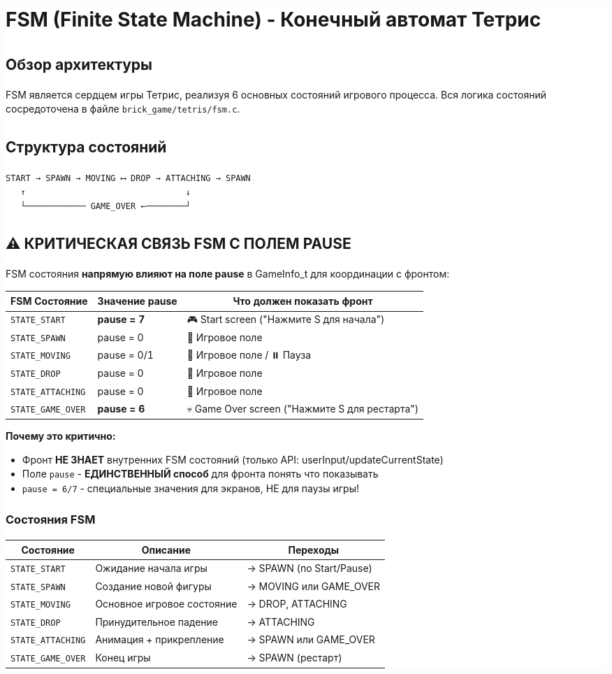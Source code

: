 # FSM (Finite State Machine) - Конечный автомат Тетрис

## Обзор архитектуры

FSM является сердцем игры Тетрис, реализуя 6 основных состояний игрового процесса. Вся логика состояний сосредоточена в файле `brick_game/tetris/fsm.c`.

## Структура состояний

```
START → SPAWN → MOVING ⟷ DROP → ATTACHING → SPAWN
   ↑                                ↓
   └──────────── GAME_OVER ←────────┘
```

## ⚠️ КРИТИЧЕСКАЯ СВЯЗЬ FSM С ПОЛЕМ PAUSE

FSM состояния **напрямую влияют на поле pause** в GameInfo_t для координации с фронтом:

| FSM Состояние | Значение pause | Что должен показать фронт |
|---------------|----------------|---------------------------|
| `STATE_START` | **pause = 7** | 🎮 Start screen ("Нажмите S для начала") |
| `STATE_SPAWN` | pause = 0 | 🎯 Игровое поле |
| `STATE_MOVING` | pause = 0/1 | 🎯 Игровое поле / ⏸️ Пауза |
| `STATE_DROP` | pause = 0 | 🎯 Игровое поле |
| `STATE_ATTACHING` | pause = 0 | 🎯 Игровое поле |
| `STATE_GAME_OVER` | **pause = 6** | 💀 Game Over screen ("Нажмите S для рестарта") |

**Почему это критично:**
- Фронт **НЕ ЗНАЕТ** внутренних FSM состояний (только API: userInput/updateCurrentState)
- Поле `pause` - **ЕДИНСТВЕННЫЙ способ** для фронта понять что показывать
- `pause = 6/7` - специальные значения для экранов, НЕ для паузы игры!

### Состояния FSM

| Состояние | Описание | Переходы |
|-----------|----------|----------|
| `STATE_START` | Ожидание начала игры | → SPAWN (по Start/Pause) |
| `STATE_SPAWN` | Создание новой фигуры | → MOVING или GAME_OVER |
| `STATE_MOVING` | Основное игровое состояние | → DROP, ATTACHING |
| `STATE_DROP` | Принудительное падение | → ATTACHING |
| `STATE_ATTACHING` | Анимация + прикрепление | → SPAWN или GAME_OVER |
| `STATE_GAME_OVER` | Конец игры | → SPAWN (рестарт) |
